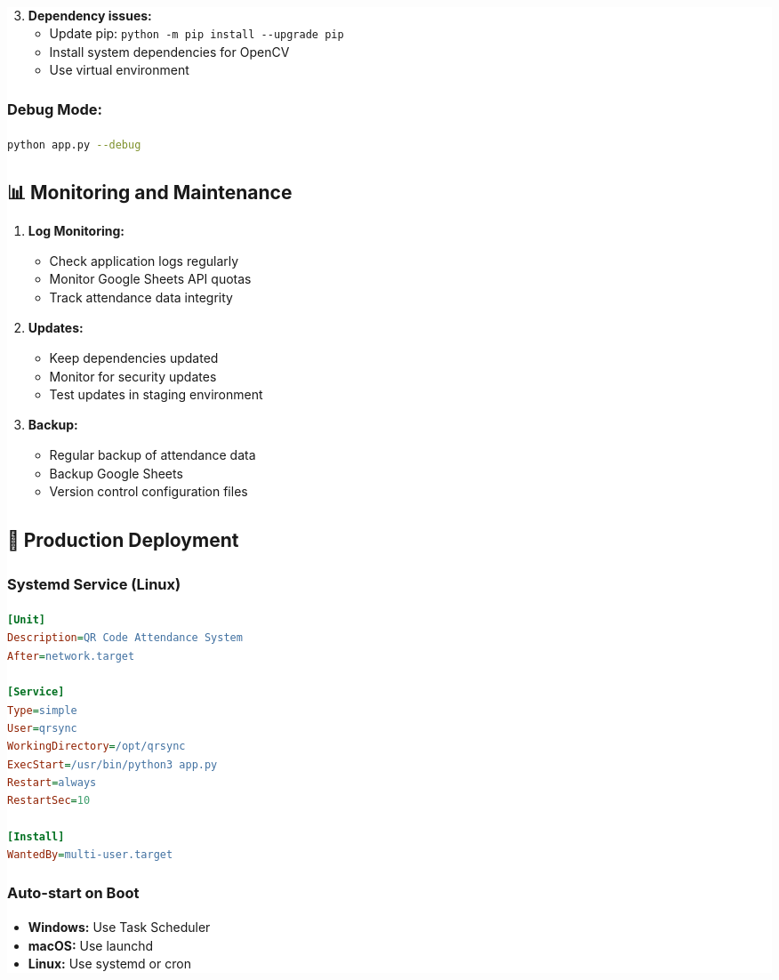 3. **Dependency issues:**
   - Update pip: `python -m pip install --upgrade pip`
   - Install system dependencies for OpenCV
   - Use virtual environment

### Debug Mode:
```bash
python app.py --debug
```

## 📊 Monitoring and Maintenance

1. **Log Monitoring:**
   - Check application logs regularly
   - Monitor Google Sheets API quotas
   - Track attendance data integrity

2. **Updates:**
   - Keep dependencies updated
   - Monitor for security updates
   - Test updates in staging environment

3. **Backup:**
   - Regular backup of attendance data
   - Backup Google Sheets
   - Version control configuration files

## 🚀 Production Deployment

### Systemd Service (Linux)
```ini
[Unit]
Description=QR Code Attendance System
After=network.target

[Service]
Type=simple
User=qrsync
WorkingDirectory=/opt/qrsync
ExecStart=/usr/bin/python3 app.py
Restart=always
RestartSec=10

[Install]
WantedBy=multi-user.target
```

### Auto-start on Boot
- **Windows:** Use Task Scheduler
- **macOS:** Use launchd
- **Linux:** Use systemd or cron
